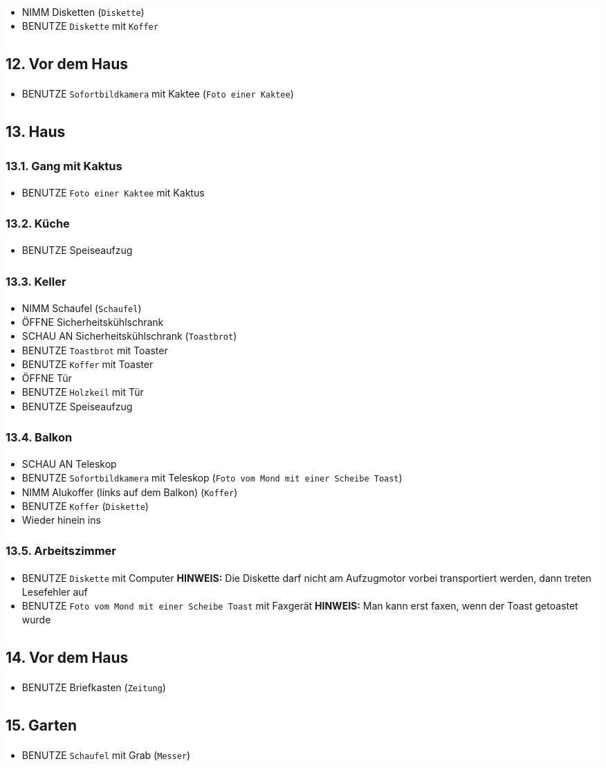 - NIMM Disketten (`Diskette`)
- BENUTZE `Diskette` mit `Koffer`

## 12. Vor dem Haus

- BENUTZE `Sofortbildkamera` mit Kaktee (`Foto einer Kaktee`)

## 13. Haus

### 13.1. Gang mit Kaktus

- BENUTZE `Foto einer Kaktee` mit Kaktus

### 13.2. Küche

- BENUTZE Speiseaufzug

### 13.3. Keller

- NIMM Schaufel (`Schaufel`)
- ÖFFNE Sicherheitskühlschrank
- SCHAU AN Sicherheitskühlschrank (`Toastbrot`)
- BENUTZE `Toastbrot` mit Toaster
- BENUTZE `Koffer` mit Toaster
- ÖFFNE Tür
- BENUTZE `Holzkeil` mit Tür
- BENUTZE Speiseaufzug

### 13.4. Balkon

- SCHAU AN Teleskop
- BENUTZE `Sofortbildkamera` mit Teleskop (`Foto vom Mond mit einer Scheibe Toast`)
- NIMM Alukoffer (links auf dem Balkon) (`Koffer`)
- BENUTZE `Koffer` (`Diskette`)
- Wieder hinein ins

### 13.5. Arbeitszimmer

- BENUTZE `Diskette` mit Computer
  **HINWEIS:** Die Diskette darf nicht am Aufzugmotor vorbei transportiert werden, dann treten Lesefehler auf
- BENUTZE `Foto vom Mond mit einer Scheibe Toast` mit Faxgerät
  **HINWEIS:** Man kann erst faxen, wenn der Toast getoastet wurde

## 14. Vor dem Haus

- BENUTZE Briefkasten (`Zeitung`)

## 15. Garten

- BENUTZE `Schaufel` mit Grab (`Messer`)

